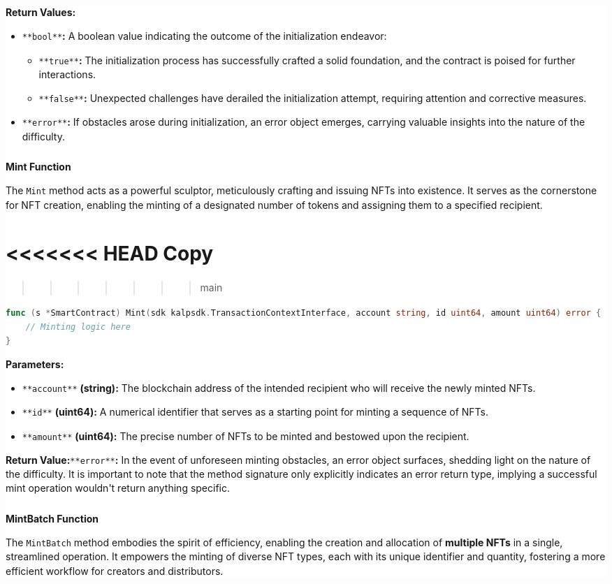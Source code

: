 **Return Values:**

-   `**bool**`**:** A boolean value indicating the outcome of the initialization endeavor:
    
    -   `**true**`**:** The initialization process has successfully crafted a solid foundation, and the contract is poised for further interactions.
        
    -   `**false**`**:** Unexpected challenges have derailed the initialization attempt, requiring attention and corrective measures.
        
    
-   `**error**`**:** If obstacles arose during initialization, an error object emerges, carrying valuable insights into the nature of the difficulty.
    

### 

**Mint Function**

The `Mint` method acts as a powerful sculptor, meticulously crafting and issuing NFTs into existence. It serves as the cornerstone for NFT creation, enabling the minting of a designated number of tokens and assigning them to a specified recipient.

<<<<<<< HEAD
Copy
=======

>>>>>>> main

```go linenums="1"
func (s *SmartContract) Mint(sdk kalpsdk.TransactionContextInterface, account string, id uint64, amount uint64) error {
    // Minting logic here
}
```

**Parameters:**

-   `**account**` **(string):** The blockchain address of the intended recipient who will receive the newly minted NFTs.
    
-   `**id**` **(uint64):** A numerical identifier that serves as a starting point for minting a sequence of NFTs.
    
-   `**amount**` **(uint64):** The precise number of NFTs to be minted and bestowed upon the recipient.
    

**Return Value:**`**error**`**:** In the event of unforeseen minting obstacles, an error object surfaces, shedding light on the nature of the difficulty. It is important to note that the method signature only explicitly indicates an error return type, implying a successful mint operation wouldn't return anything specific.

### 

**MintBatch Function**

The `MintBatch` method embodies the spirit of efficiency, enabling the creation and allocation of **multiple NFTs** in a single, streamlined operation. It empowers the minting of diverse NFT types, each with its unique identifier and quantity, fostering a more efficient workflow for creators and distributors.
